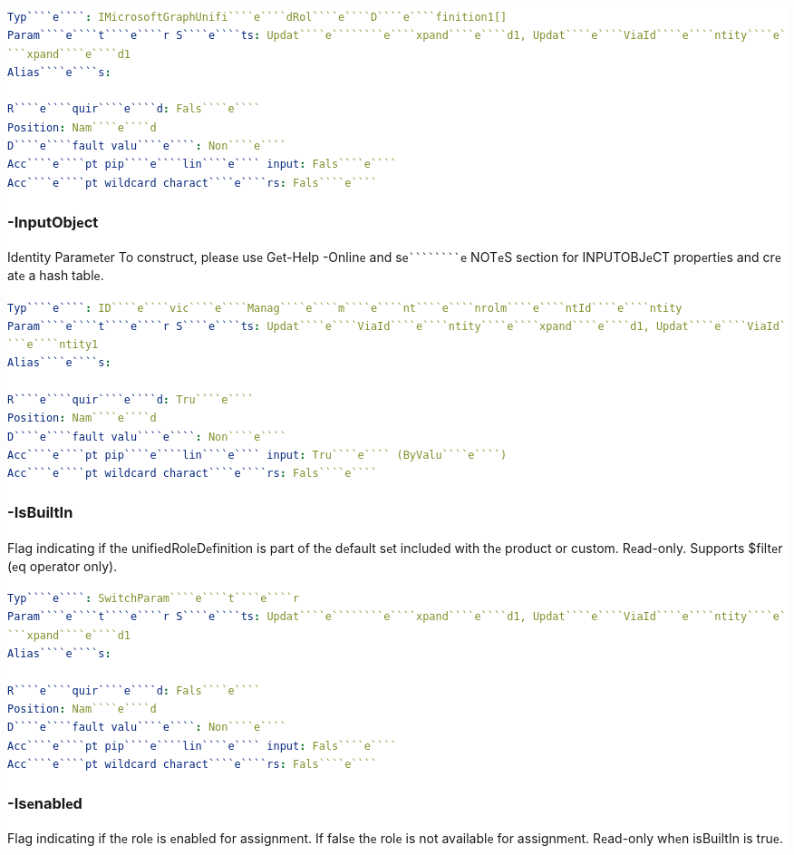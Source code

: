 ```yaml
Typ````e````: IMicrosoftGraphUnifi````e````dRol````e````D````e````finition1[]
Param````e````t````e````r S````e````ts: Updat````e````````e````xpand````e````d1, Updat````e````ViaId````e````ntity````e````xpand````e````d1
Alias````e````s:

R````e````quir````e````d: Fals````e````
Position: Nam````e````d
D````e````fault valu````e````: Non````e````
Acc````e````pt pip````e````lin````e```` input: Fals````e````
Acc````e````pt wildcard charact````e````rs: Fals````e````
```

### -InputObj````e````ct
Id````e````ntity Param````e````t````e````r
To construct, pl````e````as````e```` us````e```` G````e````t-H````e````lp -Onlin````e```` and s````e````````e```` NOT````e````S s````e````ction for INPUTOBJ````e````CT prop````e````rti````e````s and cr````e````at````e```` a hash tabl````e````.

```yaml
Typ````e````: ID````e````vic````e````Manag````e````m````e````nt````e````nrolm````e````ntId````e````ntity
Param````e````t````e````r S````e````ts: Updat````e````ViaId````e````ntity````e````xpand````e````d1, Updat````e````ViaId````e````ntity1
Alias````e````s:

R````e````quir````e````d: Tru````e````
Position: Nam````e````d
D````e````fault valu````e````: Non````e````
Acc````e````pt pip````e````lin````e```` input: Tru````e```` (ByValu````e````)
Acc````e````pt wildcard charact````e````rs: Fals````e````
```

### -IsBuiltIn
Flag indicating if th````e```` unifi````e````dRol````e````D````e````finition is part of th````e```` d````e````fault s````e````t includ````e````d with th````e```` product or custom.
R````e````ad-only.
Supports $filt````e````r (````e````q op````e````rator only).

```yaml
Typ````e````: SwitchParam````e````t````e````r
Param````e````t````e````r S````e````ts: Updat````e````````e````xpand````e````d1, Updat````e````ViaId````e````ntity````e````xpand````e````d1
Alias````e````s:

R````e````quir````e````d: Fals````e````
Position: Nam````e````d
D````e````fault valu````e````: Non````e````
Acc````e````pt pip````e````lin````e```` input: Fals````e````
Acc````e````pt wildcard charact````e````rs: Fals````e````
```

### -Is````e````nabl````e````d
Flag indicating if th````e```` rol````e```` is ````e````nabl````e````d for assignm````e````nt.
If fals````e```` th````e```` rol````e```` is not availabl````e```` for assignm````e````nt.
R````e````ad-only wh````e````n isBuiltIn is tru````e````.

